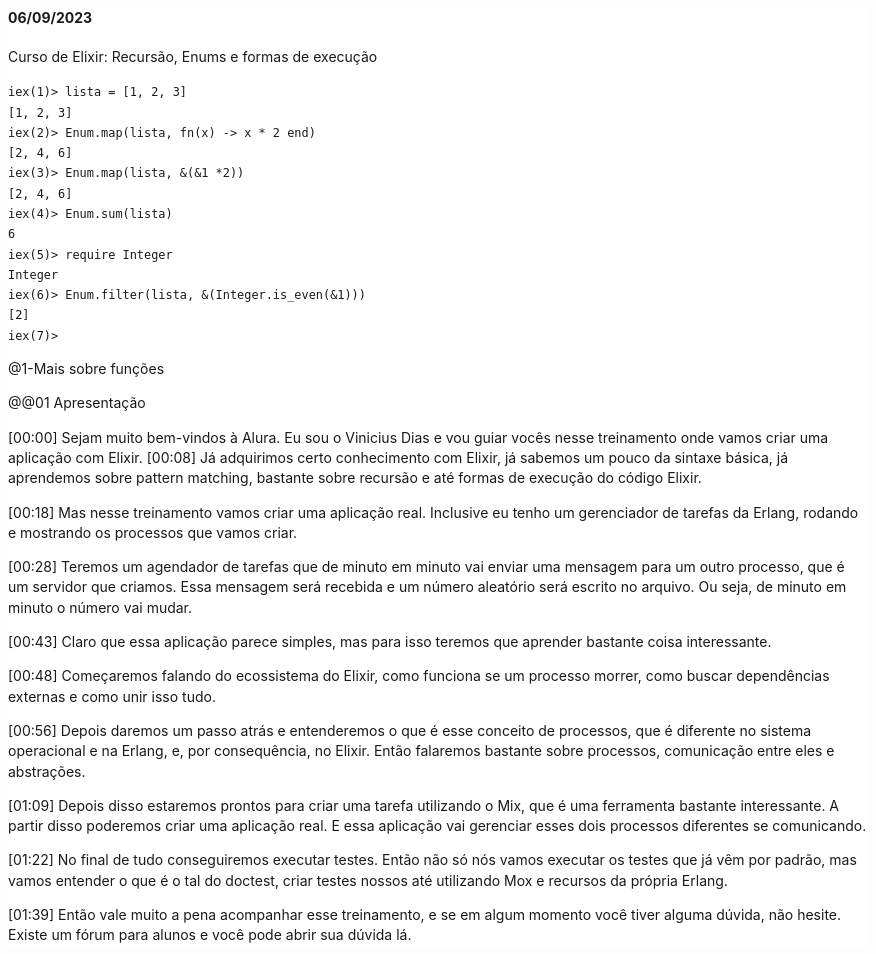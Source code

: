 #### 06/09/2023

Curso de Elixir: Recursão, Enums e formas de execução

```
iex(1)> lista = [1, 2, 3]
[1, 2, 3]
iex(2)> Enum.map(lista, fn(x) -> x * 2 end)
[2, 4, 6]
iex(3)> Enum.map(lista, &(&1 *2))          
[2, 4, 6]
iex(4)> Enum.sum(lista)
6
iex(5)> require Integer
Integer
iex(6)> Enum.filter(lista, &(Integer.is_even(&1)))
[2]
iex(7)> 
```

@1-Mais sobre funções 

@@01
Apresentação

[00:00] Sejam muito bem-vindos à Alura. Eu sou o Vinicius Dias e vou guiar vocês nesse treinamento onde vamos criar uma aplicação com Elixir.
[00:08] Já adquirimos certo conhecimento com Elixir, já sabemos um pouco da sintaxe básica, já aprendemos sobre pattern matching, bastante sobre recursão e até formas de execução do código Elixir.

[00:18] Mas nesse treinamento vamos criar uma aplicação real. Inclusive eu tenho um gerenciador de tarefas da Erlang, rodando e mostrando os processos que vamos criar.

[00:28] Teremos um agendador de tarefas que de minuto em minuto vai enviar uma mensagem para um outro processo, que é um servidor que criamos. Essa mensagem será recebida e um número aleatório será escrito no arquivo. Ou seja, de minuto em minuto o número vai mudar.

[00:43] Claro que essa aplicação parece simples, mas para isso teremos que aprender bastante coisa interessante.

[00:48] Começaremos falando do ecossistema do Elixir, como funciona se um processo morrer, como buscar dependências externas e como unir isso tudo.

[00:56] Depois daremos um passo atrás e entenderemos o que é esse conceito de processos, que é diferente no sistema operacional e na Erlang, e, por consequência, no Elixir. Então falaremos bastante sobre processos, comunicação entre eles e abstrações.

[01:09] Depois disso estaremos prontos para criar uma tarefa utilizando o Mix, que é uma ferramenta bastante interessante. A partir disso poderemos criar uma aplicação real. E essa aplicação vai gerenciar esses dois processos diferentes se comunicando.

[01:22] No final de tudo conseguiremos executar testes. Então não só nós vamos executar os testes que já vêm por padrão, mas vamos entender o que é o tal do doctest, criar testes nossos até utilizando Mox e recursos da própria Erlang.

[01:39] Então vale muito a pena acompanhar esse treinamento, e se em algum momento você tiver alguma dúvida, não hesite. Existe um fórum para alunos e você pode abrir sua dúvida lá.
